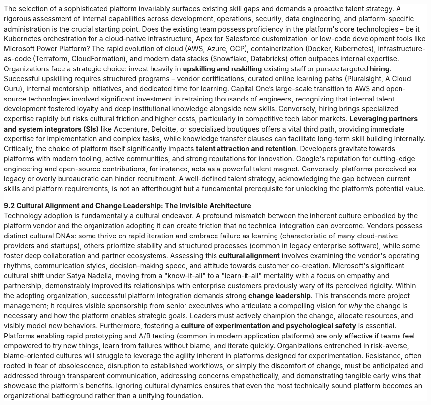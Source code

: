 The selection of a sophisticated platform invariably surfaces existing skill gaps and demands a proactive talent strategy. A rigorous assessment of internal capabilities across development, operations, security, data engineering, and platform-specific administration is the crucial starting point. Does the existing team possess proficiency in the platform's core technologies – be it Kubernetes orchestration for a cloud-native infrastructure, Apex for Salesforce customization, or low-code development tools like Microsoft Power Platform? The rapid evolution of cloud (AWS, Azure, GCP), containerization (Docker, Kubernetes), infrastructure-as-code (Terraform, CloudFormation), and modern data stacks (Snowflake, Databricks) often outpaces internal expertise. Organizations face a strategic choice: invest heavily in **upskilling and reskilling** existing staff or pursue targeted **hiring**. Successful upskilling requires structured programs – vendor certifications, curated online learning paths (Pluralsight, A Cloud Guru), internal mentorship initiatives, and dedicated time for learning. Capital One’s large-scale transition to AWS and open-source technologies involved significant investment in retraining thousands of engineers, recognizing that internal talent development fostered loyalty and deep institutional knowledge alongside new skills. Conversely, hiring brings specialized expertise rapidly but risks cultural friction and higher costs, particularly in competitive tech labor markets. **Leveraging partners and system integrators (SIs)** like Accenture, Deloitte, or specialized boutiques offers a vital third path, providing immediate expertise for implementation and complex tasks, while knowledge transfer clauses can facilitate long-term skill building internally. Critically, the choice of platform itself significantly impacts **talent attraction and retention**. Developers gravitate towards platforms with modern tooling, active communities, and strong reputations for innovation. Google's reputation for cutting-edge engineering and open-source contributions, for instance, acts as a powerful talent magnet. Conversely, platforms perceived as legacy or overly bureaucratic can hinder recruitment. A well-defined talent strategy, acknowledging the gap between current skills and platform requirements, is not an afterthought but a fundamental prerequisite for unlocking the platform’s potential value.

**9.2 Cultural Alignment and Change Leadership: The Invisible Architecture**  
Technology adoption is fundamentally a cultural endeavor. A profound mismatch between the inherent culture embodied by the platform vendor and the organization adopting it can create friction that no technical integration can overcome. Vendors possess distinct cultural DNAs: some thrive on rapid iteration and embrace failure as learning (characteristic of many cloud-native providers and startups), others prioritize stability and structured processes (common in legacy enterprise software), while some foster deep collaboration and partner ecosystems. Assessing this **cultural alignment** involves examining the vendor's operating rhythms, communication styles, decision-making speed, and attitude towards customer co-creation. Microsoft's significant cultural shift under Satya Nadella, moving from a "know-it-all" to a "learn-it-all" mentality with a focus on empathy and partnership, demonstrably improved its relationships with enterprise customers previously wary of its perceived rigidity. Within the adopting organization, successful platform integration demands strong **change leadership**. This transcends mere project management; it requires visible sponsorship from senior executives who articulate a compelling vision for *why* the change is necessary and how the platform enables strategic goals. Leaders must actively champion the change, allocate resources, and visibly model new behaviors. Furthermore, fostering a **culture of experimentation and psychological safety** is essential. Platforms enabling rapid prototyping and A/B testing (common in modern application platforms) are only effective if teams feel empowered to try new things, learn from failures without blame, and iterate quickly. Organizations entrenched in risk-averse, blame-oriented cultures will struggle to leverage the agility inherent in platforms designed for experimentation. Resistance, often rooted in fear of obsolescence, disruption to established workflows, or simply the discomfort of change, must be anticipated and addressed through transparent communication, addressing concerns empathetically, and demonstrating tangible early wins that showcase the platform's benefits. Ignoring cultural dynamics ensures that even the most technically sound platform becomes an organizational battleground rather than a unifying foundation.
